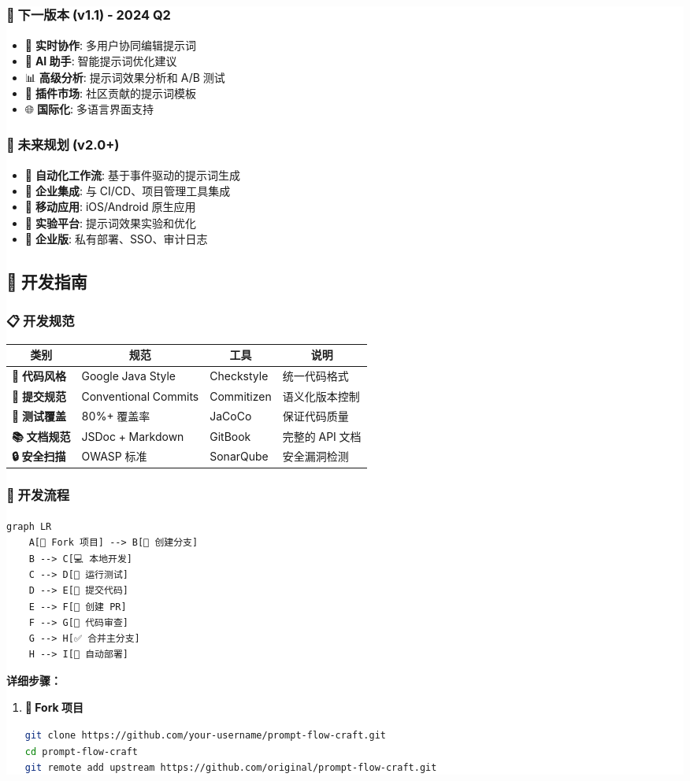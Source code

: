 ### 🚀 下一版本 (v1.1) - 2024 Q2

- 🔄 **实时协作**: 多用户协同编辑提示词
- 🧠 **AI 助手**: 智能提示词优化建议
- 📊 **高级分析**: 提示词效果分析和 A/B 测试
- 🔌 **插件市场**: 社区贡献的提示词模板
- 🌐 **国际化**: 多语言界面支持

### 🎨 未来规划 (v2.0+)

- 🤖 **自动化工作流**: 基于事件驱动的提示词生成
- 🔗 **企业集成**: 与 CI/CD、项目管理工具集成
- 📱 **移动应用**: iOS/Android 原生应用
- 🧪 **实验平台**: 提示词效果实验和优化
- 🏢 **企业版**: 私有部署、SSO、审计日志

## 🔧 开发指南

### 📋 开发规范

| 类别 | 规范 | 工具 | 说明 |
|------|------|------|------|
| **🎯 代码风格** | Google Java Style | Checkstyle | 统一代码格式 |
| **📝 提交规范** | Conventional Commits | Commitizen | 语义化版本控制 |
| **🧪 测试覆盖** | 80%+ 覆盖率 | JaCoCo | 保证代码质量 |
| **📚 文档规范** | JSDoc + Markdown | GitBook | 完整的 API 文档 |
| **🔒 安全扫描** | OWASP 标准 | SonarQube | 安全漏洞检测 |

### 🔄 开发流程

```mermaid
graph LR
    A[🍴 Fork 项目] --> B[🌿 创建分支]
    B --> C[💻 本地开发]
    C --> D[🧪 运行测试]
    D --> E[📝 提交代码]
    E --> F[🔄 创建 PR]
    F --> G[👀 代码审查]
    G --> H[✅ 合并主分支]
    H --> I[🚀 自动部署]
```

**详细步骤：**

1. **🍴 Fork 项目**
   ```bash
   git clone https://github.com/your-username/prompt-flow-craft.git
   cd prompt-flow-craft
   git remote add upstream https://github.com/original/prompt-flow-craft.git
   ```
